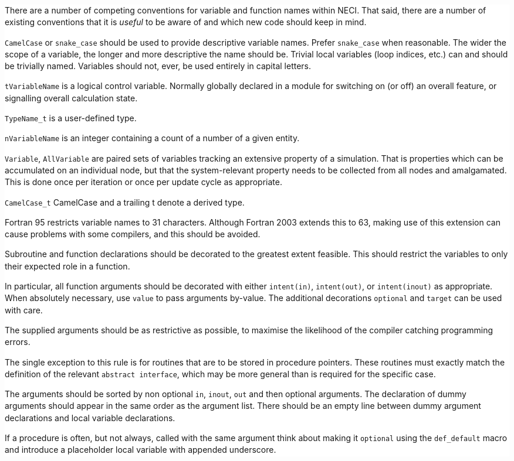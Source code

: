   
There are a number of competing conventions for variable and function
names within NECI. That said, there are a number of existing conventions
that it is *useful* to be aware of and which new code should keep in
mind.

`CamelCase` or `snake_case` should be used to provide descriptive
variable names. Prefer `snake_case` when reasonable. The wider the scope
of a variable, the longer and more descriptive the name should be.
Trivial local variables (loop indices, etc.) can and should be trivially
named. Variables should not, ever, be used entirely in capital letters.

`tVariableName` is a logical control variable. Normally globally
declared in a module for switching on (or off) an overall feature, or
signalling overall calculation state.

`TypeName_t` is a user-defined type.

`nVariableName` is an integer containing a count of a number of a given
entity.

`Variable`, `AllVariable` are paired sets of variables tracking an
extensive property of a simulation. That is properties which can be
accumulated on an individual node, but that the system-relevant property
needs to be collected from all nodes and amalgamated. This is done once
per iteration or once per update cycle as appropriate.

`CamelCase_t` CamelCase and a trailing t denote a derived type.

Fortran 95 restricts variable names to 31 characters. Although Fortran
2003 extends this to 63, making use of this extension can cause problems
with some compilers, and this should be avoided.

  
Subroutine and function declarations should be decorated to the greatest
extent feasible. This should restrict the variables to only their
expected role in a function.

In particular, all function arguments should be decorated with either
`intent(in)`, `intent(out)`, or `intent(inout)` as appropriate. When
absolutely necessary, use `value` to pass arguments by-value. The
additional decorations `optional` and `target` can be used with care.

The supplied arguments should be as restrictive as possible, to maximise
the likelihood of the compiler catching programming errors.

The single exception to this rule is for routines that are to be stored
in procedure pointers. These routines must exactly match the definition
of the relevant `abstract interface`, which may be more general than is
required for the specific case.

The arguments should be sorted by non optional `in`, `inout`, `out` and
then optional arguments. The declaration of dummy arguments should
appear in the same order as the argument list. There should be an empty
line between dummy argument declarations and local variable
declarations.

If a procedure is often, but not always, called with the same argument
think about making it `optional` using the `def_default` macro and
introduce a placeholder local variable with appended underscore.
